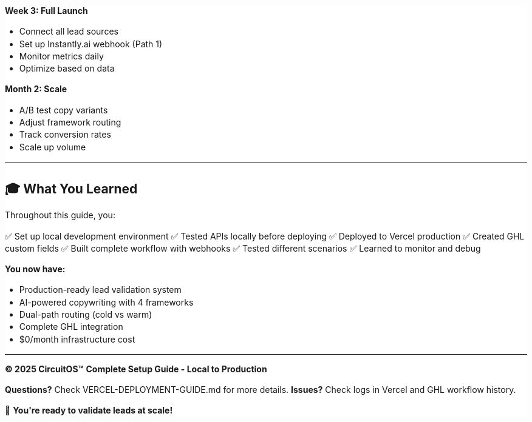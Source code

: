 **Week 3: Full Launch**
- Connect all lead sources
- Set up Instantly.ai webhook (Path 1)
- Monitor metrics daily
- Optimize based on data

**Month 2: Scale**
- A/B test copy variants
- Adjust framework routing
- Track conversion rates
- Scale up volume

---

## 🎓 What You Learned

Throughout this guide, you:

✅ Set up local development environment
✅ Tested APIs locally before deploying
✅ Deployed to Vercel production
✅ Created GHL custom fields
✅ Built complete workflow with webhooks
✅ Tested different scenarios
✅ Learned to monitor and debug

**You now have:**
- Production-ready lead validation system
- AI-powered copywriting with 4 frameworks
- Dual-path routing (cold vs warm)
- Complete GHL integration
- $0/month infrastructure cost

---

**© 2025 CircuitOS™**
**Complete Setup Guide - Local to Production**

**Questions?** Check VERCEL-DEPLOYMENT-GUIDE.md for more details.
**Issues?** Check logs in Vercel and GHL workflow history.

🚀 **You're ready to validate leads at scale!**
